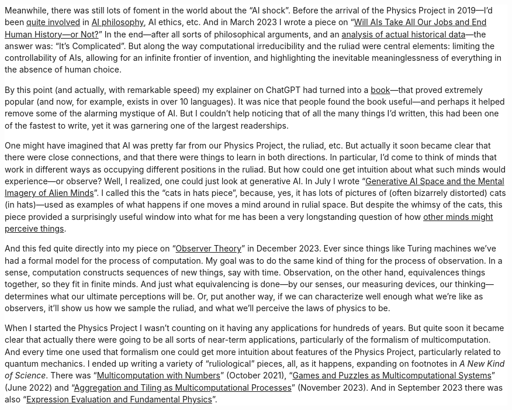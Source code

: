 <p data-omnivore-anchor-idx="192">Meanwhile, there was still lots of foment in the world about the “AI shock”. Before the arrival of the Physics Project in 2019—I’d been <a data-omnivore-anchor-idx="193" href="https://writings.stephenwolfram.com/2019/06/testifying-at-the-senate-about-a-i-selected-content-on-the-internet/">quite involved</a> in <a data-omnivore-anchor-idx="194" href="https://writings.stephenwolfram.com/2016/10/a-short-talk-on-ai-ethics/">AI philosophy</a>, AI ethics, etc. And in March 2023 I wrote a piece on “<a data-omnivore-anchor-idx="195" href="https://writings.stephenwolfram.com/2023/03/will-ais-take-all-our-jobs-and-end-human-history-or-not-well-its-complicated/">Will AIs Take All Our Jobs and End Human History—or Not?</a>” In the end—after all sorts of philosophical arguments, and an <a data-omnivore-anchor-idx="196" href="https://writings.stephenwolfram.com/2023/03/will-ais-take-all-our-jobs-and-end-human-history-or-not-well-its-complicated/#afterword-looking-at-some-actual-data">analysis of actual historical data</a>—the answer was: “It’s Complicated”. But along the way computational irreducibility and the ruliad were central elements: limiting the controllability of AIs, allowing for an infinite frontier of invention, and highlighting the inevitable meaninglessness of everything in the absence of human choice. </p>
<p data-omnivore-anchor-idx="197">By this point (and actually, with remarkable speed) my explainer on ChatGPT had turned into a <a data-omnivore-anchor-idx="198" href="https://www.wolfram-media.com/products/what-is-chatgpt-doing-and-why-does-it-work/">book</a>—that proved extremely popular (and now, for example, exists in over 10 languages). It was nice that people found the book useful—and perhaps it helped remove some of the alarming mystique of AI. But I couldn’t help noticing that of all the many things I’d written, this had been one of the fastest to write, yet it was garnering one of the largest readerships.</p>
<p data-omnivore-anchor-idx="199">One might have imagined that AI was pretty far from our Physics Project, the ruliad, etc. But actually it soon became clear that there were close connections, and that there were things to learn in both directions. In particular, I’d come to think of minds that work in different ways as occupying different positions in the ruliad. But how could one get intuition about what such minds would experience—or observe? Well, I realized, one could just look at generative AI. In July I wrote “<a data-omnivore-anchor-idx="200" href="https://writings.stephenwolfram.com/2023/07/generative-ai-space-and-the-mental-imagery-of-alien-minds/">Generative AI Space and the Mental Imagery of Alien Minds</a>”. I called this the “cats in hats piece”, because, yes, it has lots of pictures of (often bizarrely distorted) cats (in hats)—used as examples of what happens if one moves a mind around in rulial space. But despite the whimsy of the cats, this piece provided a surprisingly useful window into what for me has been a very longstanding question of how <a data-omnivore-anchor-idx="201" href="https://writings.stephenwolfram.com/2018/01/showing-off-to-the-universe-beacons-for-the-afterlife-of-our-civilization/">other minds might perceive things</a>. </p>
<p data-omnivore-anchor-idx="202">And this fed quite directly into my piece on “<a data-omnivore-anchor-idx="203" href="https://writings.stephenwolfram.com/2023/12/observer-theory/">Observer Theory</a>” in December 2023. Ever since things like Turing machines we’ve had a formal model for the process of computation. My goal was to do the same kind of thing for the process of observation. In a sense, computation constructs sequences of new things, say with time. Observation, on the other hand, equivalences things together, so they fit in finite minds. And just what equivalencing is done—by our senses, our measuring devices, our thinking—determines what our ultimate perceptions will be. Or, put another way, if we can characterize well enough what we’re like as observers, it’ll show us how we sample the ruliad, and what we’ll perceive the laws of physics to be.</p>
<p data-omnivore-anchor-idx="204">When I started the Physics Project I wasn’t counting on it having any applications for hundreds of years. But quite soon it became clear that actually there were going to be all sorts of near-term applications, particularly of the formalism of multicomputation. And every time one used that formalism one could get more intuition about features of the Physics Project, particularly related to quantum mechanics. I ended up writing a variety of “ruliological” pieces, all, as it happens, expanding on footnotes in <em data-omnivore-anchor-idx="205">A New Kind of Science</em>. There was “<a data-omnivore-anchor-idx="206" href="https://www.wolframphysics.org/bulletins/2021/10/multicomputation-with-numbers-the-case-of-simple-multiway-systems/" target="_blank" rel="noopener">Multicomputation with Numbers</a>” (October 2021), “<a data-omnivore-anchor-idx="207" href="https://writings.stephenwolfram.com/2022/06/games-and-puzzles-as-multicomputational-systems/">Games and Puzzles as Multicomputational Systems</a>” (June 2022) and “<a data-omnivore-anchor-idx="208" href="https://writings.stephenwolfram.com/2023/11/aggregation-and-tiling-as-multicomputational-processes/">Aggregation and Tiling as Multicomputational Processes</a>” (November 2023). And in September 2023 there was also “<a data-omnivore-anchor-idx="209" href="https://writings.stephenwolfram.com/2023/09/expression-evaluation-and-fundamental-physics/">Expression Evaluation and Fundamental Physics</a>”. </p>